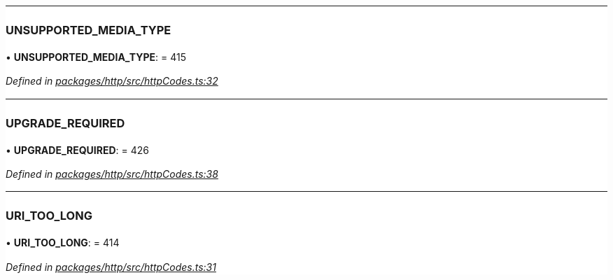 ___

###  UNSUPPORTED_MEDIA_TYPE

• **UNSUPPORTED_MEDIA_TYPE**: = 415

*Defined in [packages/http/src/httpCodes.ts:32](https://github.com/headline-1/coolio/blob/32658f8/packages/http/src/httpCodes.ts#L32)*

___

###  UPGRADE_REQUIRED

• **UPGRADE_REQUIRED**: = 426

*Defined in [packages/http/src/httpCodes.ts:38](https://github.com/headline-1/coolio/blob/32658f8/packages/http/src/httpCodes.ts#L38)*

___

###  URI_TOO_LONG

• **URI_TOO_LONG**: = 414

*Defined in [packages/http/src/httpCodes.ts:31](https://github.com/headline-1/coolio/blob/32658f8/packages/http/src/httpCodes.ts#L31)*
